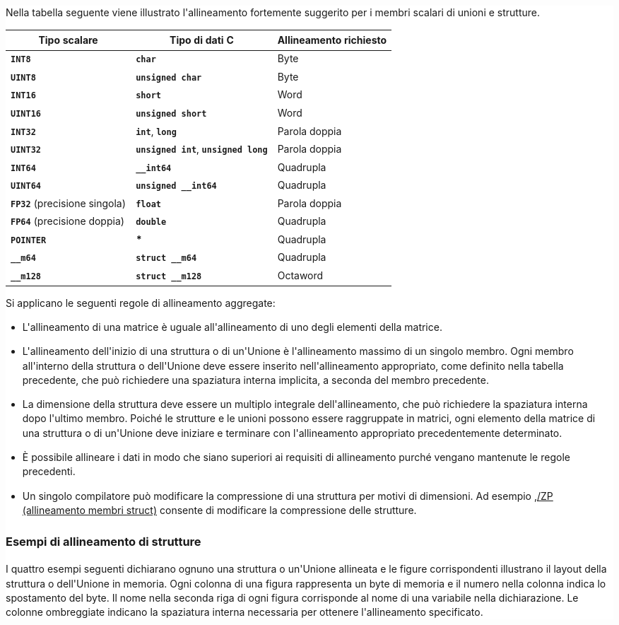 Nella tabella seguente viene illustrato l'allineamento fortemente suggerito per i membri scalari di unioni e strutture.

|Tipo scalare|Tipo di dati C|Allineamento richiesto|
|-|-|-|
|**`INT8`**|**`char`**|Byte|
|**`UINT8`**|**`unsigned char`**|Byte|
|**`INT16`**|**`short`**|Word|
|**`UINT16`**|**`unsigned short`**|Word|
|**`INT32`**|**`int`**, **`long`**|Parola doppia|
|**`UINT32`**|**`unsigned int`**, **`unsigned long`**|Parola doppia|
|**`INT64`**|**`__int64`**|Quadrupla|
|**`UINT64`**|**`unsigned __int64`**|Quadrupla|
|**`FP32`** (precisione singola)|**`float`**|Parola doppia|
|**`FP64`** (precisione doppia)|**`double`**|Quadrupla|
|**`POINTER`**|<strong>\*</strong>|Quadrupla|
|**`__m64`**|**`struct __m64`**|Quadrupla|
|**`__m128`**|**`struct __m128`**|Octaword|

Si applicano le seguenti regole di allineamento aggregate:

- L'allineamento di una matrice è uguale all'allineamento di uno degli elementi della matrice.

- L'allineamento dell'inizio di una struttura o di un'Unione è l'allineamento massimo di un singolo membro. Ogni membro all'interno della struttura o dell'Unione deve essere inserito nell'allineamento appropriato, come definito nella tabella precedente, che può richiedere una spaziatura interna implicita, a seconda del membro precedente.

- La dimensione della struttura deve essere un multiplo integrale dell'allineamento, che può richiedere la spaziatura interna dopo l'ultimo membro. Poiché le strutture e le unioni possono essere raggruppate in matrici, ogni elemento della matrice di una struttura o di un'Unione deve iniziare e terminare con l'allineamento appropriato precedentemente determinato.

- È possibile allineare i dati in modo che siano superiori ai requisiti di allineamento purché vengano mantenute le regole precedenti.

- Un singolo compilatore può modificare la compressione di una struttura per motivi di dimensioni. Ad esempio [,/ZP (allineamento membri struct)](../build/reference/zp-struct-member-alignment.md) consente di modificare la compressione delle strutture.

### <a name="examples-of-structure-alignment"></a>Esempi di allineamento di strutture

I quattro esempi seguenti dichiarano ognuno una struttura o un'Unione allineata e le figure corrispondenti illustrano il layout della struttura o dell'Unione in memoria. Ogni colonna di una figura rappresenta un byte di memoria e il numero nella colonna indica lo spostamento del byte. Il nome nella seconda riga di ogni figura corrisponde al nome di una variabile nella dichiarazione. Le colonne ombreggiate indicano la spaziatura interna necessaria per ottenere l'allineamento specificato.

